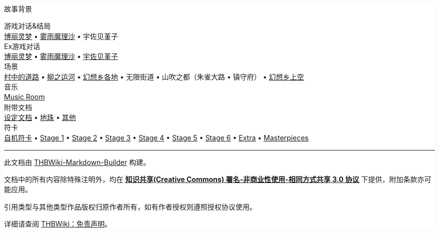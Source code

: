 故事背景</a></div></td></tr><tr><td></td></tr><tr><td class="navbox-group" style=";;"><div>游戏对话&amp;结局</div></td><td style=";;" class="navbox-list navbox-even"><div><a href="./東方覚醒珠（※二次創作）_～_Fan-made_Virtual_Autography.-博丽灵梦.md" title="東方覚醒珠（※二次創作） ～ Fan-made Virtual Autography./博丽灵梦">博丽灵梦</a> &#8226; <a href="./東方覚醒珠（※二次創作）_～_Fan-made_Virtual_Autography.-雾雨魔理沙.md" title="東方覚醒珠（※二次創作） ～ Fan-made Virtual Autography./雾雨魔理沙">雾雨魔理沙</a> &#8226; <a class="mw-selflink selflink">宇佐见堇子</a></div></td></tr><tr><td></td></tr><tr><td class="navbox-group" style=";;"><div>Ex游戏对话</div></td><td style=";;" class="navbox-list navbox-odd"><div><a href="./東方覚醒珠（※二次創作）_～_Fan-made_Virtual_Autography.-博丽灵梦_ExStory.md" title="東方覚醒珠（※二次創作） ～ Fan-made Virtual Autography./博丽灵梦 ExStory">博丽灵梦</a> &#8226; <a href="./東方覚醒珠（※二次創作）_～_Fan-made_Virtual_Autography.-雾雨魔理沙_ExStory.md" title="東方覚醒珠（※二次創作） ～ Fan-made Virtual Autography./雾雨魔理沙 ExStory">雾雨魔理沙</a> &#8226; <a href="./東方覚醒珠（※二次創作）_～_Fan-made_Virtual_Autography.-宇佐见堇子_ExStory.md" title="東方覚醒珠（※二次創作） ～ Fan-made Virtual Autography./宇佐见堇子 ExStory">宇佐见堇子</a></div></td></tr></tbody></table><div></div></td></tr><tr><td></td></tr><tr><td class="navbox-group" style=";;">场景</td><td style=";;" class="navbox-list navbox-odd"><div><a href="./人类村落.md" title="人类村落">村中的道路</a> &#8226; <a href="./柳之运河.md" title="柳之运河">柳之运河</a> &#8226; <a href="./幻想乡.md" title="幻想乡">幻想乡各地</a> &#8226; 无限街道 &#8226; 山吹之都（朱雀大路 &#8226; 镇守府） &#8226; <a href="./幻想乡上空.md" title="幻想乡上空">幻想乡上空</a></div></td></tr><tr><td></td></tr><tr><td class="navbox-group" style=";;">音乐</td><td style=";;" class="navbox-list navbox-even"><div><a href="./東方覚醒珠（※二次創作）_～_Fan-made_Virtual_Autography.-Music.md" title="東方覚醒珠（※二次創作） ～ Fan-made Virtual Autography./Music">Music Room</a></div></td></tr><tr><td></td></tr><tr><td class="navbox-group" style=";;">附带文档</td><td style=";;" class="navbox-list navbox-odd"><div><a href="./東方覚醒珠（※二次創作）_～_Fan-made_Virtual_Autography.-Omake.md" title="東方覚醒珠（※二次創作） ～ Fan-made Virtual Autography./Omake">设定文档</a> &#8226; <a href="./東方覚醒珠（※二次創作）_～_Fan-made_Virtual_Autography.-地珠.md" title="東方覚醒珠（※二次創作） ～ Fan-made Virtual Autography./地珠">地珠</a> &#8226; <a href="/index.php?title=%E6%9D%B1%E6%96%B9%E8%A6%9A%E9%86%92%E7%8F%A0%EF%BC%88%E2%80%BB%E4%BA%8C%E6%AC%A1%E5%89%B5%E4%BD%9C%EF%BC%89_%EF%BD%9E_Fan-made_Virtual_Autography./%E5%85%B6%E4%BB%96&amp;action=edit&amp;redlink=1" class="new" title="東方覚醒珠（※二次創作） ～ Fan-made Virtual Autography./其他（页面不存在）">其他</a></div></td></tr><tr><td></td></tr><tr><td class="navbox-group" style=";;">符卡</td><td style=";;" class="navbox-list navbox-even"><div><a href="./東方覚醒珠（※二次創作）_～_Fan-made_Virtual_Autography.-符卡-自机符卡.md" title="東方覚醒珠（※二次創作） ～ Fan-made Virtual Autography./符卡/自机符卡">自机符卡</a> &#8226; <a href="./東方覚醒珠（※二次創作）_～_Fan-made_Virtual_Autography.-符卡-Stage_1.md" title="東方覚醒珠（※二次創作） ～ Fan-made Virtual Autography./符卡/Stage 1">Stage 1</a> &#8226; <a href="./東方覚醒珠（※二次創作）_～_Fan-made_Virtual_Autography.-符卡-Stage_2.md" title="東方覚醒珠（※二次創作） ～ Fan-made Virtual Autography./符卡/Stage 2">Stage 2</a> &#8226; <a href="./東方覚醒珠（※二次創作）_～_Fan-made_Virtual_Autography.-符卡-Stage_3.md" title="東方覚醒珠（※二次創作） ～ Fan-made Virtual Autography./符卡/Stage 3">Stage 3</a> &#8226; <a href="./東方覚醒珠（※二次創作）_～_Fan-made_Virtual_Autography.-符卡-Stage_4.md" title="東方覚醒珠（※二次創作） ～ Fan-made Virtual Autography./符卡/Stage 4">Stage 4</a> &#8226; <a href="./東方覚醒珠（※二次創作）_～_Fan-made_Virtual_Autography.-符卡-Stage_5.md" title="東方覚醒珠（※二次創作） ～ Fan-made Virtual Autography./符卡/Stage 5">Stage 5</a> &#8226; <a href="./東方覚醒珠（※二次創作）_～_Fan-made_Virtual_Autography.-符卡-Stage_6.md" title="東方覚醒珠（※二次創作） ～ Fan-made Virtual Autography./符卡/Stage 6">Stage 6</a> &#8226; <a href="./東方覚醒珠（※二次創作）_～_Fan-made_Virtual_Autography.-符卡-Extra.md" title="東方覚醒珠（※二次創作） ～ Fan-made Virtual Autography./符卡/Extra">Extra</a> &#8226; <a href="./東方覚醒珠（※二次創作）_～_Fan-made_Virtual_Autography.-符卡-Masterpieces.md" title="東方覚醒珠（※二次創作） ～ Fan-made Virtual Autography./符卡/Masterpieces">Masterpieces</a></div></td></tr></tbody></table></td></tr></tbody></table>


  
  

  





---

此文档由 [THBWiki-Markdown-Builder](https://github.com/Delsin-Yu/THBWiki-Markdown-Builder) 构建。

文档中的所有内容除特殊注明外，均在 [**知识共享(Creative Commons) 署名-非商业性使用-相同方式共享 3.0 协议**](https://creativecommons.org/licenses/by-sa/3.0/deed.zh-hans) 下提供，附加条款亦可能应用。

引用类型与其他类型作品版权归原作者所有，如有作者授权则遵照授权协议使用。

详细请查阅 [THBWiki：免责声明](https://thbwiki.cc/THBWiki:%E5%85%8D%E8%B4%A3%E5%A3%B0%E6%98%8E)。

